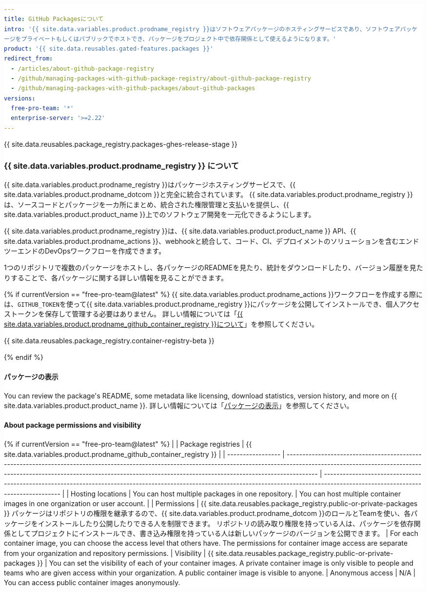```yaml
---
title: GitHub Packagesについて
intro: '{{ site.data.variables.product.prodname_registry }}はソフトウェアパッケージのホスティングサービスであり、ソフトウェアパッケージをプライベートもしくはパブリックでホストでき、パッケージをプロジェクト中で依存関係として使えるようになります。'
product: '{{ site.data.reusables.gated-features.packages }}'
redirect_from:
  - /articles/about-github-package-registry
  - /github/managing-packages-with-github-package-registry/about-github-package-registry
  - /github/managing-packages-with-github-packages/about-github-packages
versions:
  free-pro-team: '*'
  enterprise-server: '>=2.22'
---
```


{{ site.data.reusables.package_registry.packages-ghes-release-stage }}

### {{ site.data.variables.product.prodname_registry }} について

{{ site.data.variables.product.prodname_registry }}はパッケージホスティングサービスで、{{ site.data.variables.product.prodname_dotcom }}と完全に統合されています。 {{ site.data.variables.product.prodname_registry }}は、ソースコードとパッケージを一カ所にまとめ、統合された権限管理と支払いを提供し、{{ site.data.variables.product.product_name }}上でのソフトウェア開発を一元化できるようにします。

{{ site.data.variables.product.prodname_registry }}は、{{ site.data.variables.product.product_name }} API、{{ site.data.variables.product.prodname_actions }}、webhookと統合して、コード、CI、デプロイメントのソリューションを含むエンドツーエンドのDevOpsワークフローを作成できます。

1つのリポジトリで複数のパッケージをホストし、各パッケージのREADMEを見たり、統計をダウンロードしたり、バージョン履歴を見たりすることで、各パッケージに関する詳しい情報を見ることができます。

{% if currentVersion == "free-pro-team@latest" %}
{{ site.data.variables.product.prodname_actions }}ワークフローを作成する際には、`GITHUB_TOKEN`を使って{{ site.data.variables.product.prodname_registry }}にパッケージを公開してインストールでき、個人アクセストークンを保存して管理する必要はありません。 詳しい情報については「[{{ site.data.variables.product.prodname_github_container_registry }}について](/packages/getting-started-with-github-container-registry/about-github-container-registry)」を参照してください。

{{ site.data.reusables.package_registry.container-registry-beta }}

{% endif %}

#### パッケージの表示

You can review the package's README, some metadata like licensing, download statistics, version history, and more on {{ site.data.variables.product.product_name }}. 詳しい情報については「[パッケージの表示](/packages/publishing-and-managing-packages/viewing-packages)」を参照してください。

#### About package permissions and visibility
{% if currentVersion == "free-pro-team@latest" %}
|                   | Package registries                                                                                                                                                                                                                                                                   | {{ site.data.variables.product.prodname_github_container_registry }}                                                                                                                 |
| ----------------- | ------------------------------------------------------------------------------------------------------------------------------------------------------------------------------------------------------------------------------------------------------------------------------------ | -------------------------------------------------------------------------------------------------------------------------------------------------------------------------------------- |
| Hosting locations | You can host multiple packages in one repository.                                                                                                                                                                                                                                    | You can host multiple container images in one organization or user account.                                                                                                            |
| Permissions       | {{ site.data.reusables.package_registry.public-or-private-packages }} パッケージはリポジトリの権限を継承するので、{{ site.data.variables.product.prodname_dotcom }}のロールとTeamを使い、各パッケージをインストールしたり公開したりできる人を制限できます。 リポジトリの読み取り権限を持っている人は、パッケージを依存関係としてプロジェクトにインストールでき、書き込み権限を持っている人は新しいパッケージのバージョンを公開できます。 | For each container image, you can choose the access level that others have. The permissions for container image access are separate from your organization and repository permissions. |
 Visibility | {{ site.data.reusables.package_registry.public-or-private-packages }} | You can set the visibility of each of your container images. A private container image is only visible to people and teams who are given access within your organization. A public container image is visible to anyone. | Anonymous access | N/A | You can access public container images anonymously.
